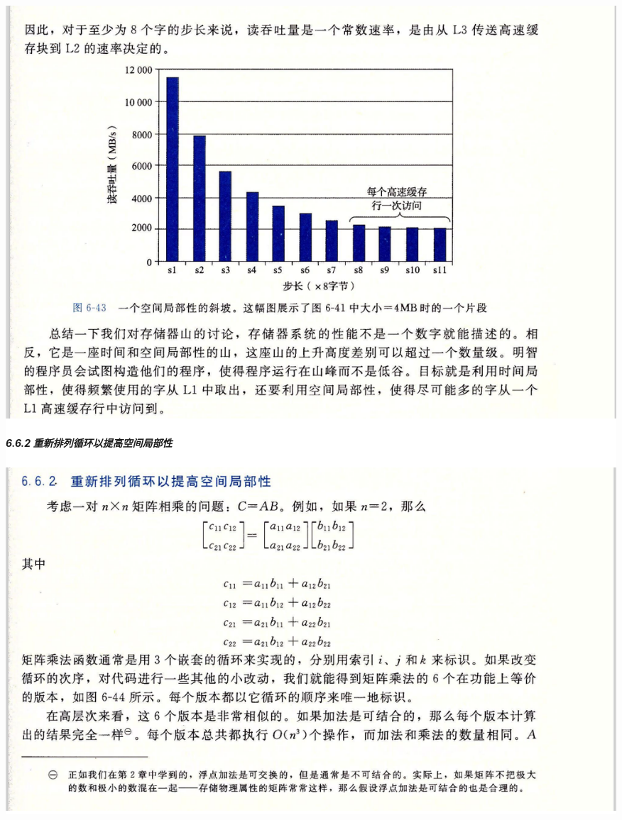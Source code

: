 ![image-20220224155457531](pictures/image-20220224155457531.png)

##### 6.6.2 重新排列循环以提高空间局部性

![image-20220224155623021](pictures/image-20220224155623021.png)
